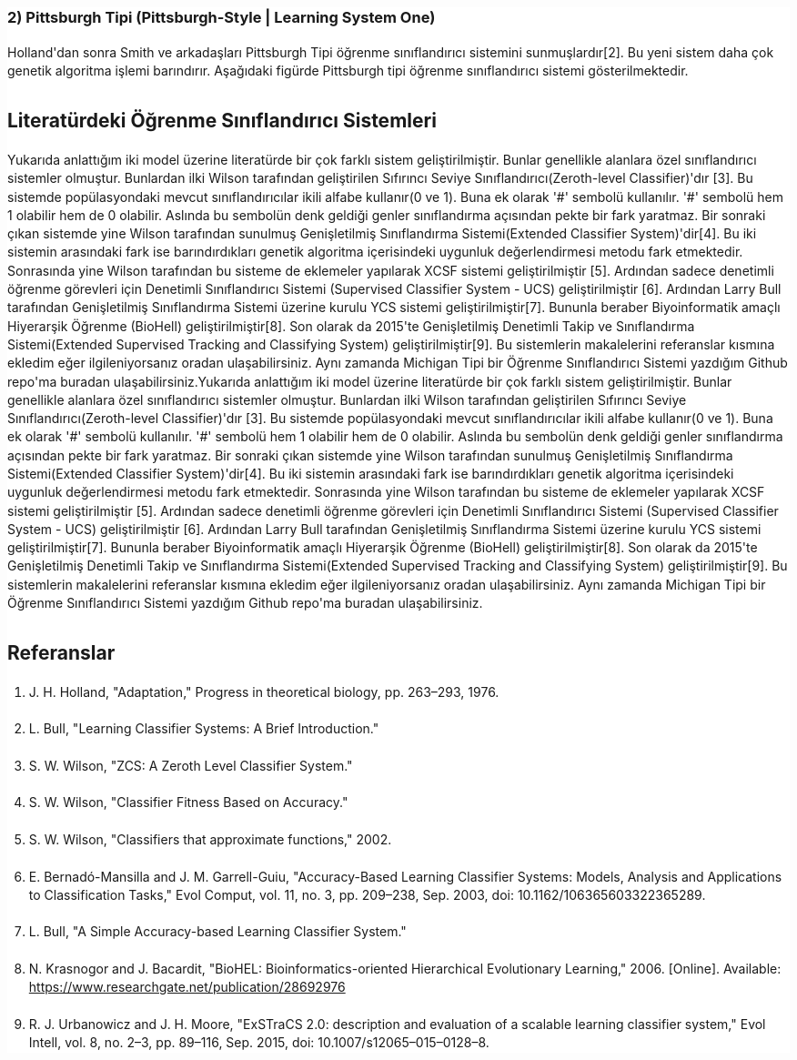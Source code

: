 ### 2) Pittsburgh Tipi (Pittsburgh-Style | Learning System One)
Holland'dan sonra Smith ve arkadaşları Pittsburgh Tipi öğrenme sınıflandırıcı sistemini sunmuşlardır[2]. Bu yeni sistem daha çok genetik algoritma işlemi barındırır. Aşağıdaki figürde Pittsburgh tipi öğrenme sınıflandırıcı sistemi gösterilmektedir.

## Literatürdeki Öğrenme Sınıflandırıcı Sistemleri
Yukarıda anlattığım iki model üzerine literatürde bir çok farklı sistem geliştirilmiştir. Bunlar genellikle alanlara özel sınıflandırıcı sistemler olmuştur. Bunlardan ilki Wilson tarafından geliştirilen Sıfırıncı Seviye Sınıflandırıcı(Zeroth-level Classifier)'dır [3]. Bu sistemde popülasyondaki mevcut sınıflandırıcılar ikili alfabe kullanır(0 ve 1). Buna ek olarak '#' sembolü kullanılır. '#' sembolü hem 1 olabilir hem de 0 olabilir. Aslında bu sembolün denk geldiği genler sınıflandırma açısından pekte bir fark yaratmaz. Bir sonraki çıkan sistemde yine Wilson tarafından sunulmuş Genişletilmiş Sınıflandırma Sistemi(Extended Classifier System)'dir[4]. Bu iki sistemin arasındaki fark ise barındırdıkları genetik algoritma içerisindeki uygunluk değerlendirmesi metodu fark etmektedir. Sonrasında yine Wilson tarafından bu sisteme de eklemeler yapılarak XCSF sistemi geliştirilmiştir [5]. Ardından sadece denetimli öğrenme görevleri için Denetimli Sınıflandırıcı Sistemi (Supervised Classifier System - UCS) geliştirilmiştir [6]. Ardından Larry Bull tarafından Genişletilmiş Sınıflandırma Sistemi üzerine kurulu YCS sistemi geliştirilmiştir[7]. Bununla beraber Biyoinformatik amaçlı Hiyerarşik Öğrenme (BioHell) geliştirilmiştir[8]. Son olarak da 2015'te Genişletilmiş Denetimli Takip ve Sınıflandırma Sistemi(Extended Supervised Tracking and Classifying System) geliştirilmiştir[9]. Bu sistemlerin makalelerini referanslar kısmına ekledim eğer ilgileniyorsanız oradan ulaşabilirsiniz. Aynı zamanda Michigan Tipi bir Öğrenme Sınıflandırıcı Sistemi yazdığım Github repo'ma buradan ulaşabilirsiniz.Yukarıda anlattığım iki model üzerine literatürde bir çok farklı sistem geliştirilmiştir. Bunlar genellikle alanlara özel sınıflandırıcı sistemler olmuştur. Bunlardan ilki Wilson tarafından geliştirilen Sıfırıncı Seviye Sınıflandırıcı(Zeroth-level Classifier)'dır [3]. Bu sistemde popülasyondaki mevcut sınıflandırıcılar ikili alfabe kullanır(0 ve 1). Buna ek olarak '#' sembolü kullanılır. '#' sembolü hem 1 olabilir hem de 0 olabilir. Aslında bu sembolün denk geldiği genler sınıflandırma açısından pekte bir fark yaratmaz. Bir sonraki çıkan sistemde yine Wilson tarafından sunulmuş Genişletilmiş Sınıflandırma Sistemi(Extended Classifier System)'dir[4]. Bu iki sistemin arasındaki fark ise barındırdıkları genetik algoritma içerisindeki uygunluk değerlendirmesi metodu fark etmektedir. Sonrasında yine Wilson tarafından bu sisteme de eklemeler yapılarak XCSF sistemi geliştirilmiştir [5]. Ardından sadece denetimli öğrenme görevleri için Denetimli Sınıflandırıcı Sistemi (Supervised Classifier System - UCS) geliştirilmiştir [6]. Ardından Larry Bull tarafından Genişletilmiş Sınıflandırma Sistemi üzerine kurulu YCS sistemi geliştirilmiştir[7]. Bununla beraber Biyoinformatik amaçlı Hiyerarşik Öğrenme (BioHell) geliştirilmiştir[8]. Son olarak da 2015'te Genişletilmiş Denetimli Takip ve Sınıflandırma Sistemi(Extended Supervised Tracking and Classifying System) geliştirilmiştir[9]. Bu sistemlerin makalelerini referanslar kısmına ekledim eğer ilgileniyorsanız oradan ulaşabilirsiniz. Aynı zamanda Michigan Tipi bir Öğrenme Sınıflandırıcı Sistemi yazdığım Github repo'ma buradan ulaşabilirsiniz.
## Referanslar
1. J. H. Holland, "Adaptation," Progress in theoretical biology, pp. 263–293, 1976. </br></br>
2. L. Bull, "Learning Classifier Systems: A Brief Introduction." </br></br>
3. S. W. Wilson, "ZCS: A Zeroth Level Classifier System." </br></br>
4. S. W. Wilson, "Classifier Fitness Based on Accuracy." </br></br>
5. S. W. Wilson, "Classifiers that approximate functions," 2002.</br></br>
6. E. Bernadó-Mansilla and J. M. Garrell-Guiu, "Accuracy-Based Learning Classifier Systems: Models, Analysis and Applications to Classification Tasks," Evol Comput, vol. 11, no. 3, pp. 209–238, Sep. 2003, doi: 10.1162/106365603322365289. </br></br>
7. L. Bull, "A Simple Accuracy-based Learning Classifier System." </br></br>
8. N. Krasnogor and J. Bacardit, "BioHEL: Bioinformatics-oriented Hierarchical Evolutionary Learning," 2006. [Online]. Available: https://www.researchgate.net/publication/28692976 </br></br>
9. R. J. Urbanowicz and J. H. Moore, "ExSTraCS 2.0: description and evaluation of a scalable learning classifier system," Evol Intell, vol. 8, no. 2–3, pp. 89–116, Sep. 2015, doi: 10.1007/s12065–015–0128–8.

